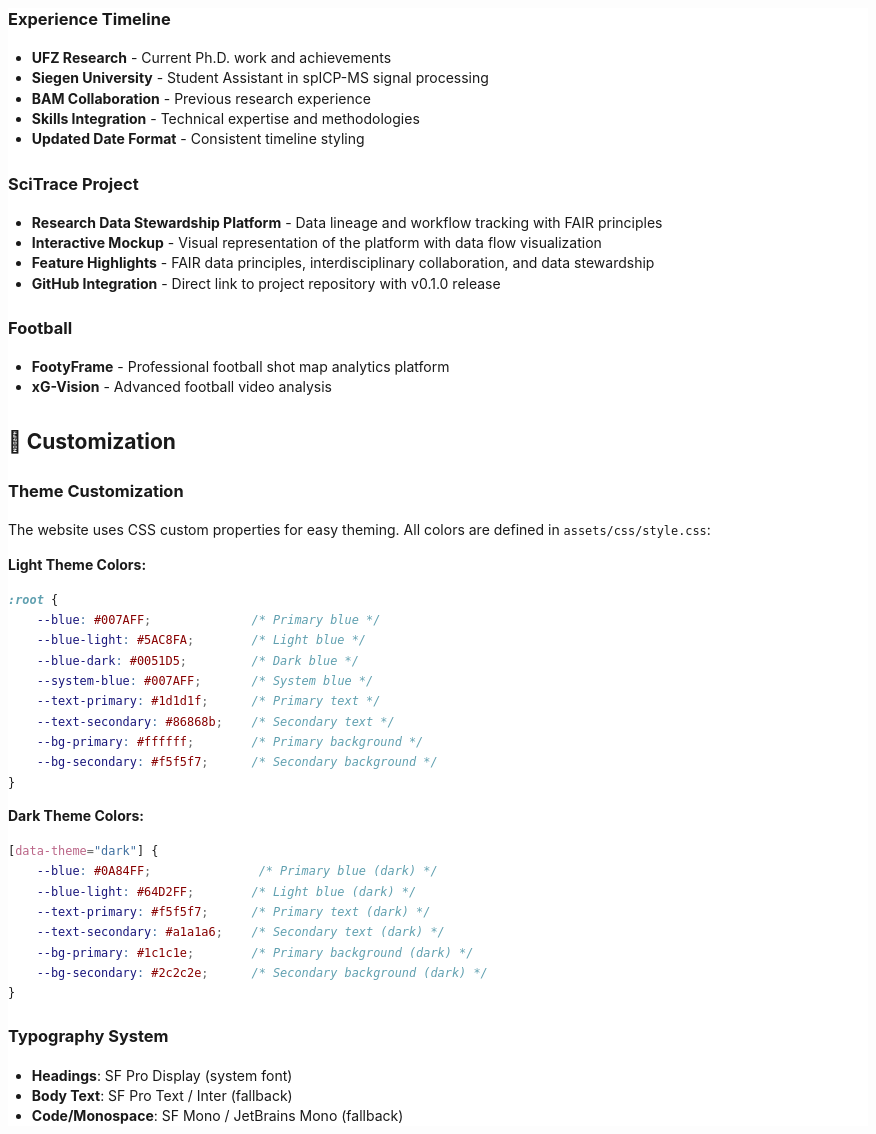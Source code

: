 ### Experience Timeline
- **UFZ Research** - Current Ph.D. work and achievements
- **Siegen University** - Student Assistant in spICP-MS signal processing
- **BAM Collaboration** - Previous research experience
- **Skills Integration** - Technical expertise and methodologies
- **Updated Date Format** - Consistent timeline styling

### SciTrace Project
- **Research Data Stewardship Platform** - Data lineage and workflow tracking with FAIR principles
- **Interactive Mockup** - Visual representation of the platform with data flow visualization
- **Feature Highlights** - FAIR data principles, interdisciplinary collaboration, and data stewardship
- **GitHub Integration** - Direct link to project repository with v0.1.0 release

### Football
- **FootyFrame** - Professional football shot map analytics platform
- **xG-Vision** - Advanced football video analysis

## 🎨 Customization

### Theme Customization
The website uses CSS custom properties for easy theming. All colors are defined in `assets/css/style.css`:

**Light Theme Colors:**
```css
:root {
    --blue: #007AFF;              /* Primary blue */
    --blue-light: #5AC8FA;        /* Light blue */
    --blue-dark: #0051D5;         /* Dark blue */
    --system-blue: #007AFF;       /* System blue */
    --text-primary: #1d1d1f;      /* Primary text */
    --text-secondary: #86868b;    /* Secondary text */
    --bg-primary: #ffffff;        /* Primary background */
    --bg-secondary: #f5f5f7;      /* Secondary background */
}
```

**Dark Theme Colors:**
```css
[data-theme="dark"] {
    --blue: #0A84FF;               /* Primary blue (dark) */
    --blue-light: #64D2FF;        /* Light blue (dark) */
    --text-primary: #f5f5f7;      /* Primary text (dark) */
    --text-secondary: #a1a1a6;    /* Secondary text (dark) */
    --bg-primary: #1c1c1e;        /* Primary background (dark) */
    --bg-secondary: #2c2c2e;      /* Secondary background (dark) */
}
```

### Typography System
- **Headings**: SF Pro Display (system font)
- **Body Text**: SF Pro Text / Inter (fallback)
- **Code/Monospace**: SF Mono / JetBrains Mono (fallback)
